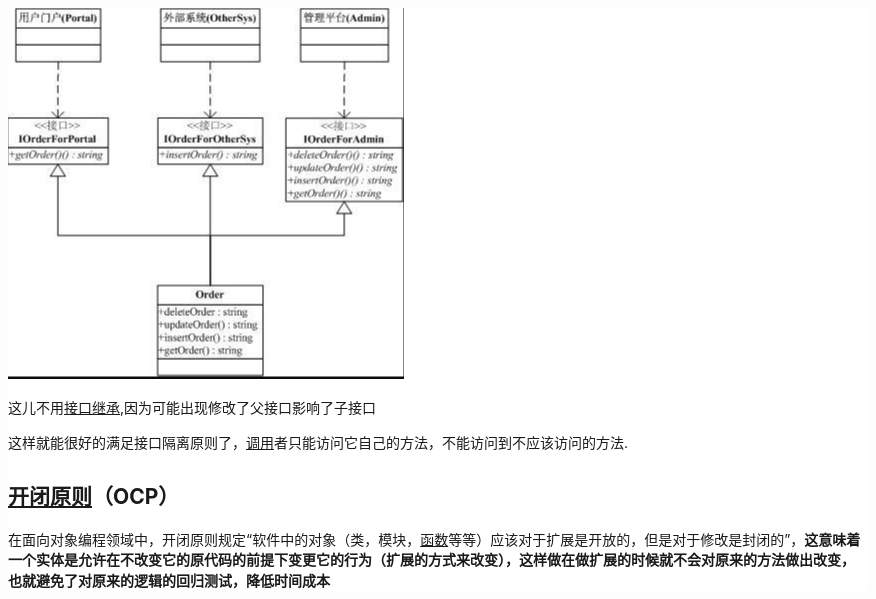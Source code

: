 <img src="assets/image-20220414092930524.png" alt="image-20220414092930524" style="zoom:50%;" />

这儿不用[接口继承](https://www.baike.com/wikiid/2690150537016556074?from=wiki_content&prd=innerlink),因为可能出现修改了父接口影响了子接口 

这样就能很好的满足接口隔离原则了，[调用](https://www.baike.com/wikiid/6470982241640683514?from=wiki_content&prd=innerlink)者只能访问它自己的方法，不能访问到不应该访问的方法.

## [开闭原则](https://www.baike.com/wikiid/3098134975221767621?prd=home_search&search_id=4kvsvoarxag000&view_id=qqrul2zdrww00)（OCP）

在面向对象编程领域中，开闭原则规定“软件中的对象（类，模块，[函数](https://www.baike.com/wikiid/5186529207004555233?from=wiki_content&prd=innerlink)等等）应该对于扩展是开放的，但是对于修改是封闭的”，**这意味着一个实体是允许在不改变它的原代码的前提下变更它的行为（扩展的方式来改变），这样做在做扩展的时候就不会对原来的方法做出改变，也就避免了对原来的逻辑的回归测试，降低时间成本**
